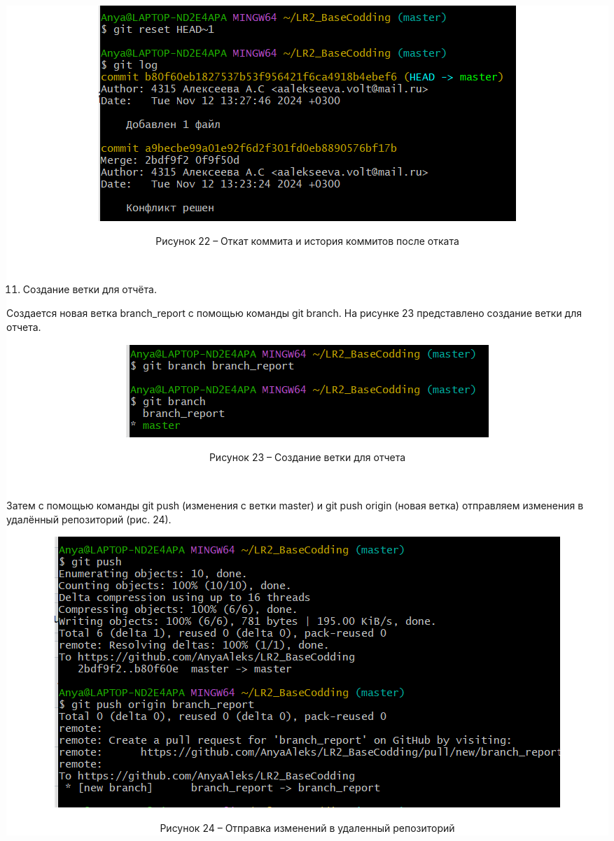 <p align="center">
  <img src="https://github.com/AnyaAleks/LR2_BaseCodding/blob/branch_report/pictures_report/Picture20.png">
</p>
<p align="center">Рисунок 22 – Откат коммита и история коммитов после отката</p> </br>


11. Создание ветки для отчёта.
    
Создается новая ветка branch_report с помощью команды git branch. На рисунке 23 представлено создание ветки для отчета.
<p align="center">
  <img src="https://github.com/AnyaAleks/LR2_BaseCodding/blob/branch_report/pictures_report/Picture21.png">
</p>
<p align="center">Рисунок 23 – Создание ветки для отчета</p> </br>

Затем с помощью команды git push (изменения с ветки master) и git push origin (новая ветка) отправляем изменения в удалённый репозиторий (рис. 24). 
<p align="center">
  <img src="https://github.com/AnyaAleks/LR2_BaseCodding/blob/branch_report/pictures_report/Picture22.png">
</p>
<p align="center">Рисунок 24 – Отправка изменений в удаленный репозиторий</p> 
